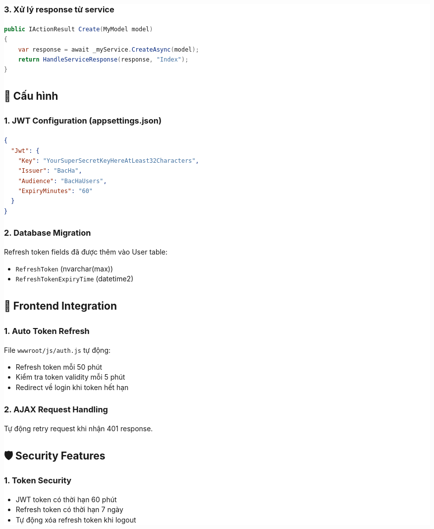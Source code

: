 ### 3. Xử lý response từ service

```csharp
public IActionResult Create(MyModel model)
{
    var response = await _myService.CreateAsync(model);
    return HandleServiceResponse(response, "Index");
}
```

## 🔧 Cấu hình

### 1. JWT Configuration (appsettings.json)

```json
{
  "Jwt": {
    "Key": "YourSuperSecretKeyHereAtLeast32Characters",
    "Issuer": "BacHa",
    "Audience": "BacHaUsers",
    "ExpiryMinutes": "60"
  }
}
```

### 2. Database Migration

Refresh token fields đã được thêm vào User table:
- `RefreshToken` (nvarchar(max))
- `RefreshTokenExpiryTime` (datetime2)

## 📱 Frontend Integration

### 1. Auto Token Refresh

File `wwwroot/js/auth.js` tự động:
- Refresh token mỗi 50 phút
- Kiểm tra token validity mỗi 5 phút
- Redirect về login khi token hết hạn

### 2. AJAX Request Handling

Tự động retry request khi nhận 401 response.

## 🛡️ Security Features

### 1. Token Security
- JWT token có thời hạn 60 phút
- Refresh token có thời hạn 7 ngày
- Tự động xóa refresh token khi logout

